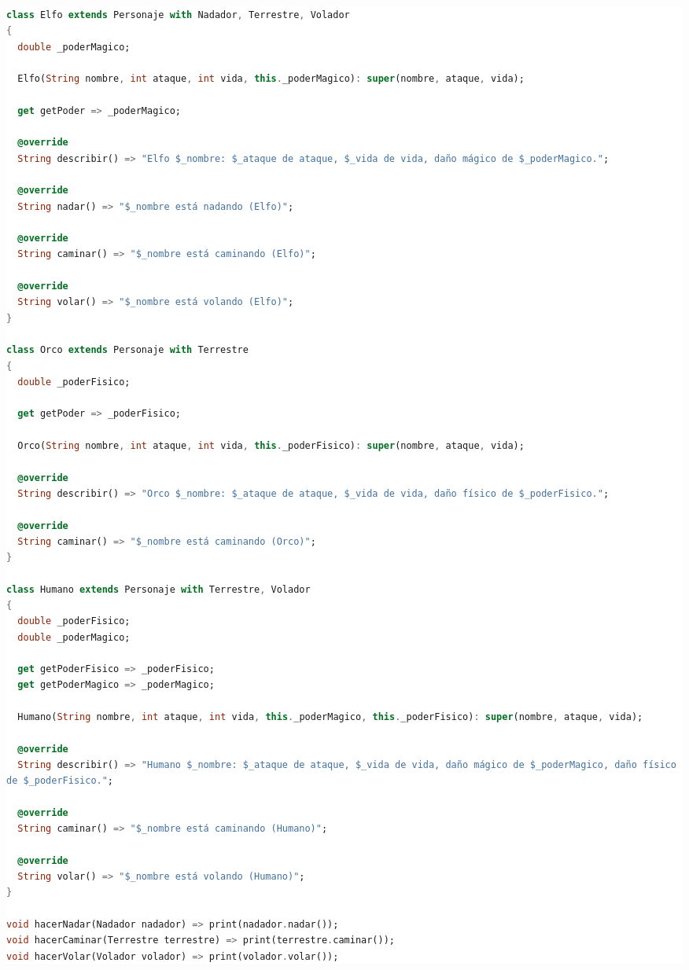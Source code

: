 ```dart
class Elfo extends Personaje with Nadador, Terrestre, Volador 
{
  double _poderMagico;

  Elfo(String nombre, int ataque, int vida, this._poderMagico): super(nombre, ataque, vida);

  get getPoder => _poderMagico;

  @override
  String describir() => "Elfo $_nombre: $_ataque de ataque, $_vida de vida, daño mágico de $_poderMagico.";

  @override
  String nadar() => "$_nombre está nadando (Elfo)";

  @override
  String caminar() => "$_nombre está caminando (Elfo)";

  @override
  String volar() => "$_nombre está volando (Elfo)";
}

class Orco extends Personaje with Terrestre 
{
  double _poderFisico;

  get getPoder => _poderFisico;

  Orco(String nombre, int ataque, int vida, this._poderFisico): super(nombre, ataque, vida);

  @override
  String describir() => "Orco $_nombre: $_ataque de ataque, $_vida de vida, daño físico de $_poderFisico.";

  @override
  String caminar() => "$_nombre está caminando (Orco)";
}

class Humano extends Personaje with Terrestre, Volador 
{
  double _poderFisico;
  double _poderMagico;

  get getPoderFisico => _poderFisico;
  get getPoderMagico => _poderMagico;

  Humano(String nombre, int ataque, int vida, this._poderMagico, this._poderFisico): super(nombre, ataque, vida);

  @override
  String describir() => "Humano $_nombre: $_ataque de ataque, $_vida de vida, daño mágico de $_poderMagico, daño físico de $_poderFisico.";

  @override
  String caminar() => "$_nombre está caminando (Humano)";

  @override
  String volar() => "$_nombre está volando (Humano)";
}

void hacerNadar(Nadador nadador) => print(nadador.nadar());
void hacerCaminar(Terrestre terrestre) => print(terrestre.caminar());
void hacerVolar(Volador volador) => print(volador.volar());
```